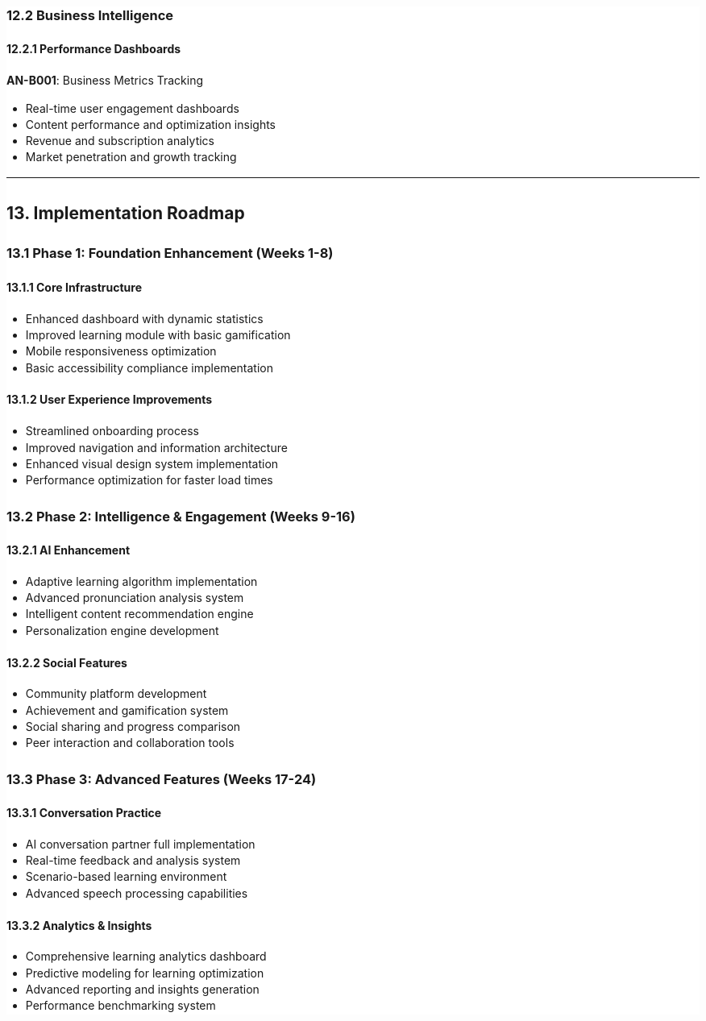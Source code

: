 ### 12.2 Business Intelligence

#### 12.2.1 Performance Dashboards
**AN-B001**: Business Metrics Tracking
- Real-time user engagement dashboards
- Content performance and optimization insights
- Revenue and subscription analytics
- Market penetration and growth tracking

---

## 13. Implementation Roadmap

### 13.1 Phase 1: Foundation Enhancement (Weeks 1-8)

#### 13.1.1 Core Infrastructure
- Enhanced dashboard with dynamic statistics
- Improved learning module with basic gamification
- Mobile responsiveness optimization
- Basic accessibility compliance implementation

#### 13.1.2 User Experience Improvements
- Streamlined onboarding process
- Improved navigation and information architecture
- Enhanced visual design system implementation
- Performance optimization for faster load times

### 13.2 Phase 2: Intelligence & Engagement (Weeks 9-16)

#### 13.2.1 AI Enhancement
- Adaptive learning algorithm implementation
- Advanced pronunciation analysis system
- Intelligent content recommendation engine
- Personalization engine development

#### 13.2.2 Social Features
- Community platform development
- Achievement and gamification system
- Social sharing and progress comparison
- Peer interaction and collaboration tools

### 13.3 Phase 3: Advanced Features (Weeks 17-24)

#### 13.3.1 Conversation Practice
- AI conversation partner full implementation
- Real-time feedback and analysis system
- Scenario-based learning environment
- Advanced speech processing capabilities

#### 13.3.2 Analytics & Insights
- Comprehensive learning analytics dashboard
- Predictive modeling for learning optimization
- Advanced reporting and insights generation
- Performance benchmarking system
